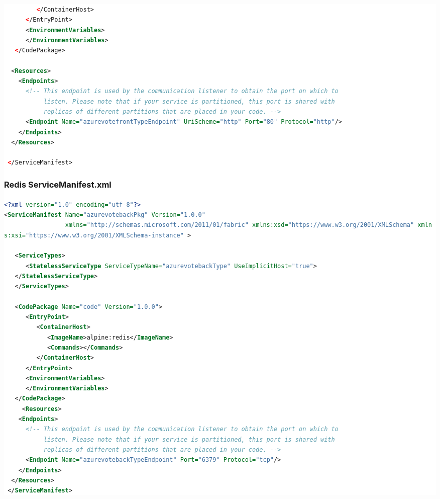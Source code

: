 ```xml
         </ContainerHost>
      </EntryPoint>
      <EnvironmentVariables>
      </EnvironmentVariables>
   </CodePackage>

  <Resources>
    <Endpoints>
      <!-- This endpoint is used by the communication listener to obtain the port on which to 
           listen. Please note that if your service is partitioned, this port is shared with 
           replicas of different partitions that are placed in your code. -->
      <Endpoint Name="azurevotefrontTypeEndpoint" UriScheme="http" Port="80" Protocol="http"/>
    </Endpoints>
  </Resources>

 </ServiceManifest>
```

### Redis ServiceManifest.xml

```xml
<?xml version="1.0" encoding="utf-8"?>
<ServiceManifest Name="azurevotebackPkg" Version="1.0.0"
                 xmlns="http://schemas.microsoft.com/2011/01/fabric" xmlns:xsd="https://www.w3.org/2001/XMLSchema" xmlns:xsi="https://www.w3.org/2001/XMLSchema-instance" >

   <ServiceTypes>
      <StatelessServiceType ServiceTypeName="azurevotebackType" UseImplicitHost="true">
   </StatelessServiceType>
   </ServiceTypes>

   <CodePackage Name="code" Version="1.0.0">
      <EntryPoint>
         <ContainerHost>
            <ImageName>alpine:redis</ImageName>
            <Commands></Commands>
         </ContainerHost>
      </EntryPoint>
      <EnvironmentVariables>
      </EnvironmentVariables>
   </CodePackage>
     <Resources>
    <Endpoints>
      <!-- This endpoint is used by the communication listener to obtain the port on which to 
           listen. Please note that if your service is partitioned, this port is shared with 
           replicas of different partitions that are placed in your code. -->
      <Endpoint Name="azurevotebackTypeEndpoint" Port="6379" Protocol="tcp"/>
    </Endpoints>
  </Resources>
 </ServiceManifest>
```
